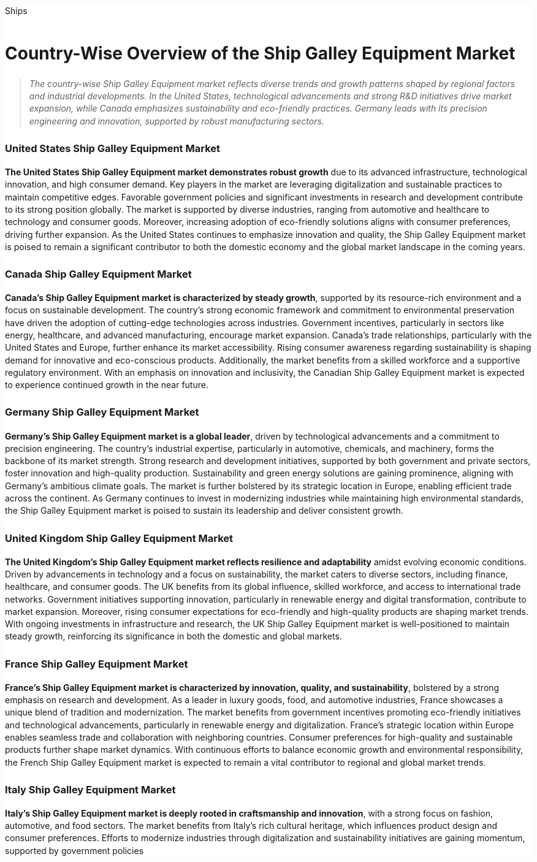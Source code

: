 Ships</li></ul><h1><span class="">Country-Wise Overview of the Ship Galley Equipment Market<br /></span></h1><blockquote><p><em><span class="">The country-wise Ship Galley Equipment market reflects diverse trends and growth patterns shaped by regional factors and industrial developments. In the United States, technological advancements and strong R&amp;D initiatives drive market expansion, while Canada emphasizes sustainability and eco-friendly practices. Germany leads with its precision engineering and innovation, supported by robust manufacturing sectors.</span></em></p></blockquote><h3><strong>United States Ship Galley Equipment Market</strong></h3><p><strong>The United States Ship Galley Equipment market demonstrates robust growth</strong> due to its advanced infrastructure, technological innovation, and high consumer demand. Key players in the market are leveraging digitalization and sustainable practices to maintain competitive edges. Favorable government policies and significant investments in research and development contribute to its strong position globally. The market is supported by diverse industries, ranging from automotive and healthcare to technology and consumer goods. Moreover, increasing adoption of eco-friendly solutions aligns with consumer preferences, driving further expansion. As the United States continues to emphasize innovation and quality, the Ship Galley Equipment market is poised to remain a significant contributor to both the domestic economy and the global market landscape in the coming years.</p><h3><strong>Canada Ship Galley Equipment Market</strong></h3><p><strong>Canada&rsquo;s Ship Galley Equipment market is characterized by steady growth</strong>, supported by its resource-rich environment and a focus on sustainable development. The country&rsquo;s strong economic framework and commitment to environmental preservation have driven the adoption of cutting-edge technologies across industries. Government incentives, particularly in sectors like energy, healthcare, and advanced manufacturing, encourage market expansion. Canada&rsquo;s trade relationships, particularly with the United States and Europe, further enhance its market accessibility. Rising consumer awareness regarding sustainability is shaping demand for innovative and eco-conscious products. Additionally, the market benefits from a skilled workforce and a supportive regulatory environment. With an emphasis on innovation and inclusivity, the Canadian Ship Galley Equipment market is expected to experience continued growth in the near future.</p><h3><strong>Germany Ship Galley Equipment Market</strong></h3><p><strong>Germany&rsquo;s Ship Galley Equipment market is a global leader</strong>, driven by technological advancements and a commitment to precision engineering. The country&rsquo;s industrial expertise, particularly in automotive, chemicals, and machinery, forms the backbone of its market strength. Strong research and development initiatives, supported by both government and private sectors, foster innovation and high-quality production. Sustainability and green energy solutions are gaining prominence, aligning with Germany&rsquo;s ambitious climate goals. The market is further bolstered by its strategic location in Europe, enabling efficient trade across the continent. As Germany continues to invest in modernizing industries while maintaining high environmental standards, the Ship Galley Equipment market is poised to sustain its leadership and deliver consistent growth.</p><h3><strong>United Kingdom Ship Galley Equipment Market</strong></h3><p><strong>The United Kingdom&rsquo;s Ship Galley Equipment market reflects resilience and adaptability</strong> amidst evolving economic conditions. Driven by advancements in technology and a focus on sustainability, the market caters to diverse sectors, including finance, healthcare, and consumer goods. The UK benefits from its global influence, skilled workforce, and access to international trade networks. Government initiatives supporting innovation, particularly in renewable energy and digital transformation, contribute to market expansion. Moreover, rising consumer expectations for eco-friendly and high-quality products are shaping market trends. With ongoing investments in infrastructure and research, the UK Ship Galley Equipment market is well-positioned to maintain steady growth, reinforcing its significance in both the domestic and global markets.</p><h3><strong>France Ship Galley Equipment Market</strong></h3><p><strong>France&rsquo;s Ship Galley Equipment market is characterized by innovation, quality, and sustainability</strong>, bolstered by a strong emphasis on research and development. As a leader in luxury goods, food, and automotive industries, France showcases a unique blend of tradition and modernization. The market benefits from government incentives promoting eco-friendly initiatives and technological advancements, particularly in renewable energy and digitalization. France&rsquo;s strategic location within Europe enables seamless trade and collaboration with neighboring countries. Consumer preferences for high-quality and sustainable products further shape market dynamics. With continuous efforts to balance economic growth and environmental responsibility, the French Ship Galley Equipment market is expected to remain a vital contributor to regional and global market trends.</p><h3><strong>Italy Ship Galley Equipment Market</strong></h3><p><strong>Italy&rsquo;s Ship Galley Equipment market is deeply rooted in craftsmanship and innovation</strong>, with a strong focus on fashion, automotive, and food sectors. The market benefits from Italy&rsquo;s rich cultural heritage, which influences product design and consumer preferences. Efforts to modernize industries through digitalization and sustainability initiatives are gaining momentum, supported by government policies